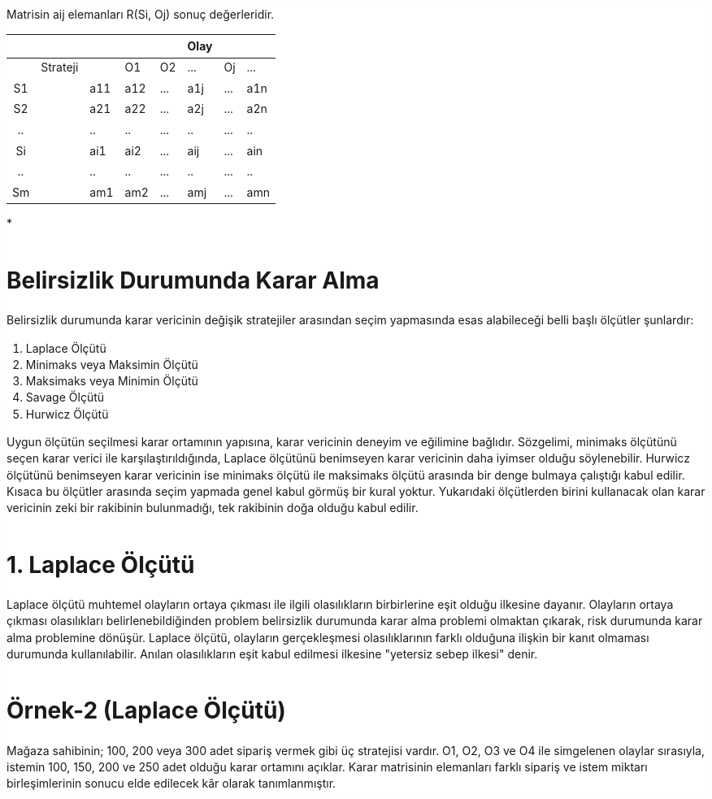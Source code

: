 Matrisin aij elemanları R(Si, Oj) sonuç değerleridir.

| |||||Olay |||
| :-: | :- | :- | :- | :- | :- | :- | :- |
||Strateji| |O1 |O2 |... |Oj |... |On |
|S1 ||a11 |a12 |... |a1j |... |a1n |
|S2 ||a21 |a22 |... |a2j |... |a2n |
|.. ||.. |.. |... |.. |... |.. |
|Si ||ai1 |ai2 |... |aij |... |ain |
|.. ||.. |.. |... |.. |... |.. |
|Sm ||am1 |am2 |... |amj |... |amn |
\* 
# **Belirsizlik Durumunda Karar Alma**
Belirsizlik durumunda karar vericinin değişik stratejiler arasından seçim yapmasında esas alabileceği belli başlı ölçütler şunlardır:

1. Laplace Ölçütü
1. Minimaks veya Maksimin Ölçütü
1. Maksimaks veya Minimin Ölçütü
1. Savage Ölçütü
1. Hurwicz Ölçütü

Uygun ölçütün seçilmesi karar ortamının yapısına, karar vericinin deneyim ve eğilimine bağlıdır. Sözgelimi, minimaks ölçütünü seçen karar verici ile karşılaştırıldığında, Laplace ölçütünü benimseyen karar vericinin daha iyimser olduğu söylenebilir. Hurwicz ölçütünü benimseyen karar vericinin ise minimaks ölçütü ile maksimaks ölçütü arasında bir denge bulmaya çalıştığı kabul edilir. Kısaca bu ölçütler arasında seçim yapmada genel kabul görmüş bir kural yoktur. Yukarıdaki ölçütlerden birini kullanacak olan karar vericinin zeki bir rakibinin bulunmadığı, tek rakibinin doğa olduğu kabul edilir. 
# **1. Laplace Ölçütü**
Laplace ölçütü muhtemel olayların ortaya çıkması ile ilgili olasılıkların birbirlerine eşit olduğu ilkesine dayanır. Olayların ortaya çıkması olasılıkları belirlenebildiğinden problem belirsizlik durumunda karar alma problemi olmaktan çıkarak, risk durumunda karar alma problemine dönüşür. Laplace ölçütü, olayların gerçekleşmesi olasılıklarının farklı olduğuna ilişkin bir kanıt olmaması durumunda kullanılabilir. Anılan olasılıkların eşit kabul edilmesi ilkesine "yetersiz sebep ilkesi" denir.





# **Örnek-2 (Laplace Ölçütü)**
Mağaza sahibinin; 100, 200 veya 300 adet sipariş vermek gibi üç stratejisi vardır. O1, O2, O3 ve O4 ile simgelenen olaylar sırasıyla, istemin 100, 150, 200 ve 250 adet olduğu karar ortamını açıklar. Karar matrisinin elemanları farklı sipariş ve istem miktarı birleşimlerinin sonucu elde edilecek kâr olarak tanımlanmıştır.

